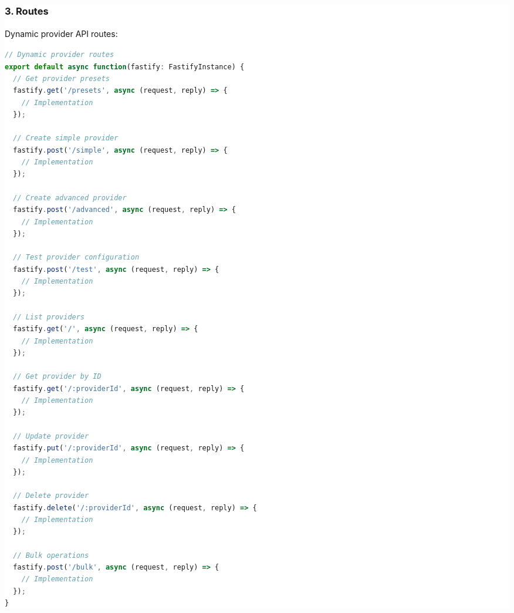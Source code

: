 ### 3. Routes

Dynamic provider API routes:

```typescript
// Dynamic provider routes
export default async function(fastify: FastifyInstance) {
  // Get provider presets
  fastify.get('/presets', async (request, reply) => {
    // Implementation
  });
  
  // Create simple provider
  fastify.post('/simple', async (request, reply) => {
    // Implementation
  });
  
  // Create advanced provider
  fastify.post('/advanced', async (request, reply) => {
    // Implementation
  });
  
  // Test provider configuration
  fastify.post('/test', async (request, reply) => {
    // Implementation
  });
  
  // List providers
  fastify.get('/', async (request, reply) => {
    // Implementation
  });
  
  // Get provider by ID
  fastify.get('/:providerId', async (request, reply) => {
    // Implementation
  });
  
  // Update provider
  fastify.put('/:providerId', async (request, reply) => {
    // Implementation
  });
  
  // Delete provider
  fastify.delete('/:providerId', async (request, reply) => {
    // Implementation
  });
  
  // Bulk operations
  fastify.post('/bulk', async (request, reply) => {
    // Implementation
  });
}
```
